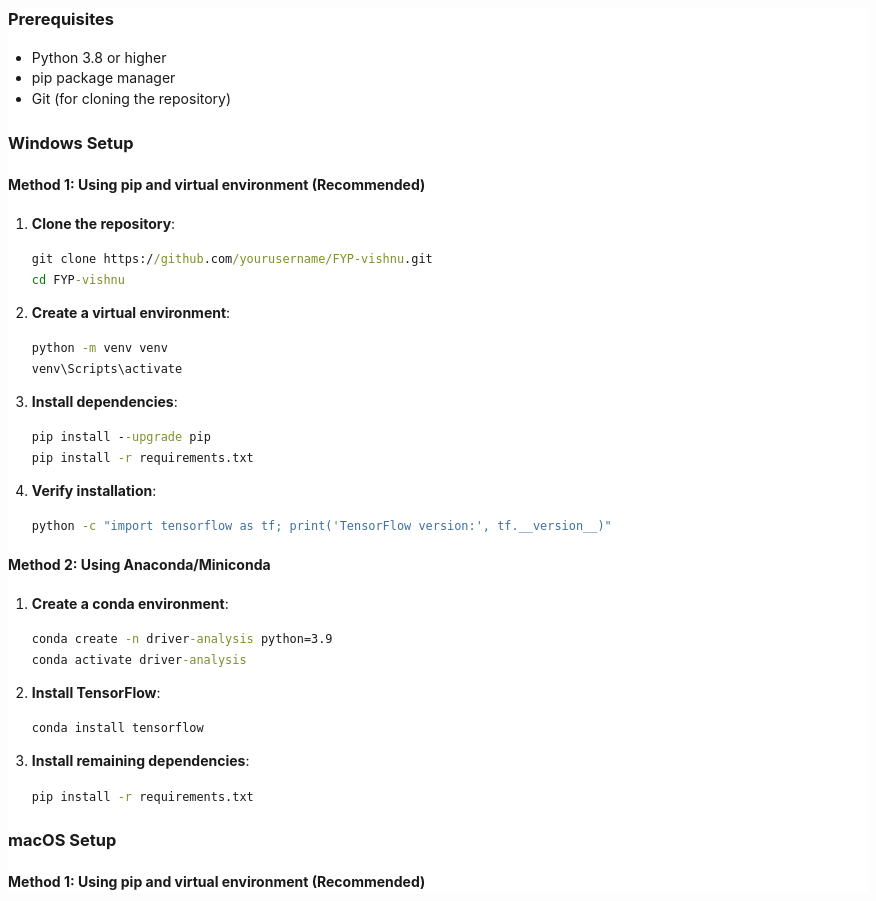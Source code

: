 ### Prerequisites

- Python 3.8 or higher
- pip package manager
- Git (for cloning the repository)

### Windows Setup

#### Method 1: Using pip and virtual environment (Recommended)

1. **Clone the repository**:
   ```cmd
   git clone https://github.com/yourusername/FYP-vishnu.git
   cd FYP-vishnu
   ```

2. **Create a virtual environment**:
   ```cmd
   python -m venv venv
   venv\Scripts\activate
   ```

3. **Install dependencies**:
   ```cmd
   pip install --upgrade pip
   pip install -r requirements.txt
   ```

4. **Verify installation**:
   ```cmd
   python -c "import tensorflow as tf; print('TensorFlow version:', tf.__version__)"
   ```

#### Method 2: Using Anaconda/Miniconda

1. **Create a conda environment**:
   ```cmd
   conda create -n driver-analysis python=3.9
   conda activate driver-analysis
   ```

2. **Install TensorFlow**:
   ```cmd
   conda install tensorflow
   ```

3. **Install remaining dependencies**:
   ```cmd
   pip install -r requirements.txt
   ```

### macOS Setup

#### Method 1: Using pip and virtual environment (Recommended)
